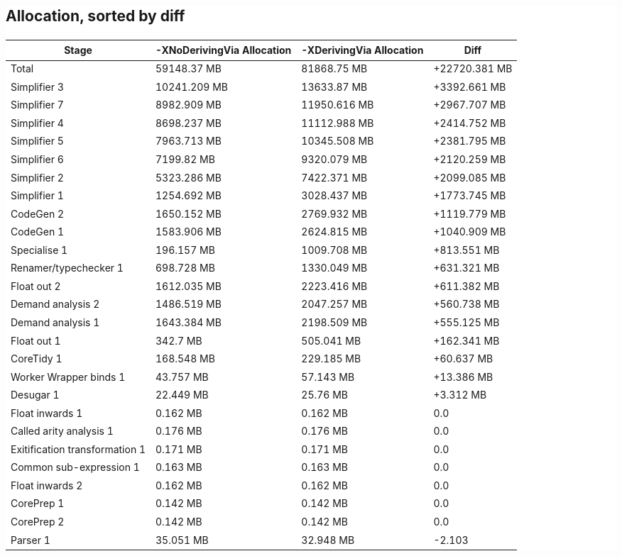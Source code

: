 ## Allocation, sorted by diff

| Stage                          | -XNoDerivingVia Allocation | -XDerivingVia Allocation | Diff          |
| ------------------------------ | -------------------------- | ------------------------ | ------------- |
| Total                          | 59148.37 MB                | 81868.75 MB              | +22720.381 MB |
| Simplifier 3                   | 10241.209 MB               | 13633.87 MB              | +3392.661 MB  |
| Simplifier 7                   | 8982.909 MB                | 11950.616 MB             | +2967.707 MB  |
| Simplifier 4                   | 8698.237 MB                | 11112.988 MB             | +2414.752 MB  |
| Simplifier 5                   | 7963.713 MB                | 10345.508 MB             | +2381.795 MB  |
| Simplifier 6                   | 7199.82 MB                 | 9320.079 MB              | +2120.259 MB  |
| Simplifier 2                   | 5323.286 MB                | 7422.371 MB              | +2099.085 MB  |
| Simplifier 1                   | 1254.692 MB                | 3028.437 MB              | +1773.745 MB  |
| CodeGen 2                      | 1650.152 MB                | 2769.932 MB              | +1119.779 MB  |
| CodeGen 1                      | 1583.906 MB                | 2624.815 MB              | +1040.909 MB  |
| Specialise 1                   | 196.157 MB                 | 1009.708 MB              | +813.551 MB   |
| Renamer/typechecker 1          | 698.728 MB                 | 1330.049 MB              | +631.321 MB   |
| Float out 2                    | 1612.035 MB                | 2223.416 MB              | +611.382 MB   |
| Demand analysis 2              | 1486.519 MB                | 2047.257 MB              | +560.738 MB   |
| Demand analysis 1              | 1643.384 MB                | 2198.509 MB              | +555.125 MB   |
| Float out 1                    | 342.7 MB                   | 505.041 MB               | +162.341 MB   |
| CoreTidy 1                     | 168.548 MB                 | 229.185 MB               | +60.637 MB    |
| Worker Wrapper binds 1         | 43.757 MB                  | 57.143 MB                | +13.386 MB    |
| Desugar 1                      | 22.449 MB                  | 25.76 MB                 | +3.312 MB     |
| Float inwards 1                | 0.162 MB                   | 0.162 MB                 | 0.0           |
| Called arity analysis 1        | 0.176 MB                   | 0.176 MB                 | 0.0           |
| Exitification transformation 1 | 0.171 MB                   | 0.171 MB                 | 0.0           |
| Common sub-expression 1        | 0.163 MB                   | 0.163 MB                 | 0.0           |
| Float inwards 2                | 0.162 MB                   | 0.162 MB                 | 0.0           |
| CorePrep 1                     | 0.142 MB                   | 0.142 MB                 | 0.0           |
| CorePrep 2                     | 0.142 MB                   | 0.142 MB                 | 0.0           |
| Parser 1                       | 35.051 MB                  | 32.948 MB                | -2.103        |

